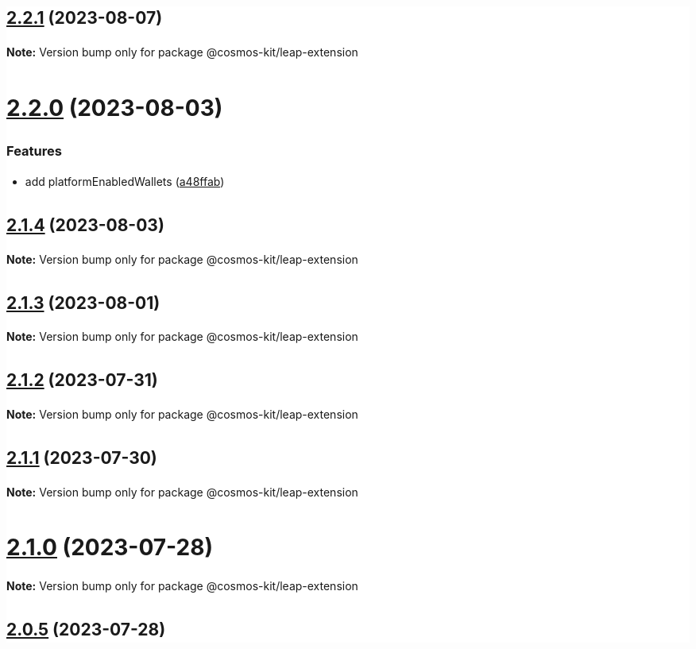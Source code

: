 ## [2.2.1](https://github.com/cosmology-tech/cosmos-kit/compare/@cosmos-kit/leap-extension@2.2.0...@cosmos-kit/leap-extension@2.2.1) (2023-08-07)

**Note:** Version bump only for package @cosmos-kit/leap-extension

# [2.2.0](https://github.com/cosmology-tech/cosmos-kit/compare/@cosmos-kit/leap-extension@2.1.4...@cosmos-kit/leap-extension@2.2.0) (2023-08-03)

### Features

- add platformEnabledWallets ([a48ffab](https://github.com/cosmology-tech/cosmos-kit/commit/a48ffabd6108363b24b5bdecb6a156a669758e4a))

## [2.1.4](https://github.com/cosmology-tech/cosmos-kit/compare/@cosmos-kit/leap-extension@2.1.3...@cosmos-kit/leap-extension@2.1.4) (2023-08-03)

**Note:** Version bump only for package @cosmos-kit/leap-extension

## [2.1.3](https://github.com/cosmology-tech/cosmos-kit/compare/@cosmos-kit/leap-extension@2.1.2...@cosmos-kit/leap-extension@2.1.3) (2023-08-01)

**Note:** Version bump only for package @cosmos-kit/leap-extension

## [2.1.2](https://github.com/cosmology-tech/cosmos-kit/compare/@cosmos-kit/leap-extension@2.1.1...@cosmos-kit/leap-extension@2.1.2) (2023-07-31)

**Note:** Version bump only for package @cosmos-kit/leap-extension

## [2.1.1](https://github.com/cosmology-tech/cosmos-kit/compare/@cosmos-kit/leap-extension@2.1.0...@cosmos-kit/leap-extension@2.1.1) (2023-07-30)

**Note:** Version bump only for package @cosmos-kit/leap-extension

# [2.1.0](https://github.com/cosmology-tech/cosmos-kit/compare/@cosmos-kit/leap-extension@2.0.5...@cosmos-kit/leap-extension@2.1.0) (2023-07-28)

**Note:** Version bump only for package @cosmos-kit/leap-extension

## [2.0.5](https://github.com/cosmology-tech/cosmos-kit/compare/@cosmos-kit/leap-extension@2.0.4...@cosmos-kit/leap-extension@2.0.5) (2023-07-28)
